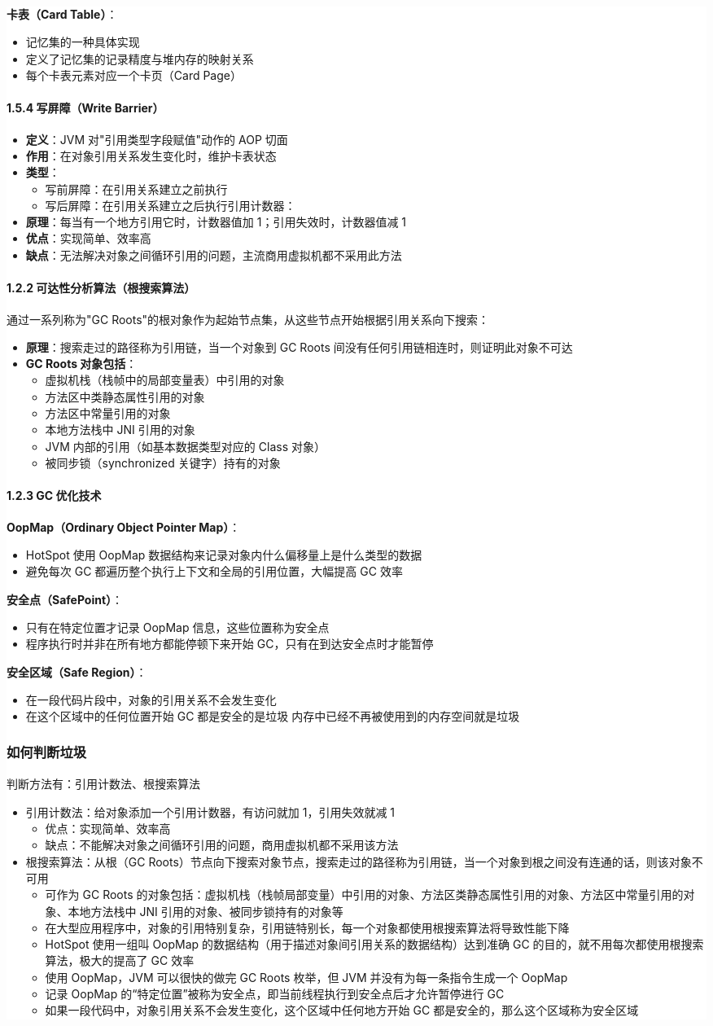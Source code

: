 **卡表（Card Table）**：

-   记忆集的一种具体实现
-   定义了记忆集的记录精度与堆内存的映射关系
-   每个卡表元素对应一个卡页（Card Page）

#### 1.5.4 写屏障（Write Barrier）

-   **定义**：JVM 对"引用类型字段赋值"动作的 AOP 切面
-   **作用**：在对象引用关系发生变化时，维护卡表状态
-   **类型**：
    -   写前屏障：在引用关系建立之前执行
    -   写后屏障：在引用关系建立之后执行引用计数器：
-   **原理**：每当有一个地方引用它时，计数器值加 1；引用失效时，计数器值减 1
-   **优点**：实现简单、效率高
-   **缺点**：无法解决对象之间循环引用的问题，主流商用虚拟机都不采用此方法

#### 1.2.2 可达性分析算法（根搜索算法）

通过一系列称为"GC Roots"的根对象作为起始节点集，从这些节点开始根据引用关系向下搜索：

-   **原理**：搜索走过的路径称为引用链，当一个对象到 GC Roots 间没有任何引用链相连时，则证明此对象不可达
-   **GC Roots 对象包括**：
    -   虚拟机栈（栈帧中的局部变量表）中引用的对象
    -   方法区中类静态属性引用的对象
    -   方法区中常量引用的对象
    -   本地方法栈中 JNI 引用的对象
    -   JVM 内部的引用（如基本数据类型对应的 Class 对象）
    -   被同步锁（synchronized 关键字）持有的对象

#### 1.2.3 GC 优化技术

**OopMap（Ordinary Object Pointer Map）**：

-   HotSpot 使用 OopMap 数据结构来记录对象内什么偏移量上是什么类型的数据
-   避免每次 GC 都遍历整个执行上下文和全局的引用位置，大幅提高 GC 效率

**安全点（SafePoint）**：

-   只有在特定位置才记录 OopMap 信息，这些位置称为安全点
-   程序执行时并非在所有地方都能停顿下来开始 GC，只有在到达安全点时才能暂停

**安全区域（Safe Region）**：

-   在一段代码片段中，对象的引用关系不会发生变化
-   在这个区域中的任何位置开始 GC 都是安全的是垃圾
    内存中已经不再被使用到的内存空间就是垃圾

### 如何判断垃圾

判断方法有：引用计数法、根搜索算法

-   引用计数法：给对象添加一个引用计数器，有访问就加 1，引用失效就减 1
    -   优点：实现简单、效率高
    -   缺点：不能解决对象之间循环引用的问题，商用虚拟机都不采用该方法
-   根搜索算法：从根（GC Roots）节点向下搜索对象节点，搜索走过的路径称为引用链，当一个对象到根之间没有连通的话，则该对象不可用
    -   可作为 GC Roots 的对象包括：虚拟机栈（栈帧局部变量）中引用的对象、方法区类静态属性引用的对象、方法区中常量引用的对象、本地方法栈中 JNI 引用的对象、被同步锁持有的对象等
    -   在大型应用程序中，对象的引用特别复杂，引用链特别长，每一个对象都使用根搜索算法将导致性能下降
    -   HotSpot 使用一组叫 OopMap 的数据结构（用于描述对象间引用关系的数据结构）达到准确 GC 的目的，就不用每次都使用根搜索算法，极大的提高了 GC 效率
    -   使用 OopMap，JVM 可以很快的做完 GC Roots 枚举，但 JVM 并没有为每一条指令生成一个 OopMap
    -   记录 OopMap 的“特定位置”被称为安全点，即当前线程执行到安全点后才允许暂停进行 GC
    -   如果一段代码中，对象引用关系不会发生变化，这个区域中任何地方开始 GC 都是安全的，那么这个区域称为安全区域
